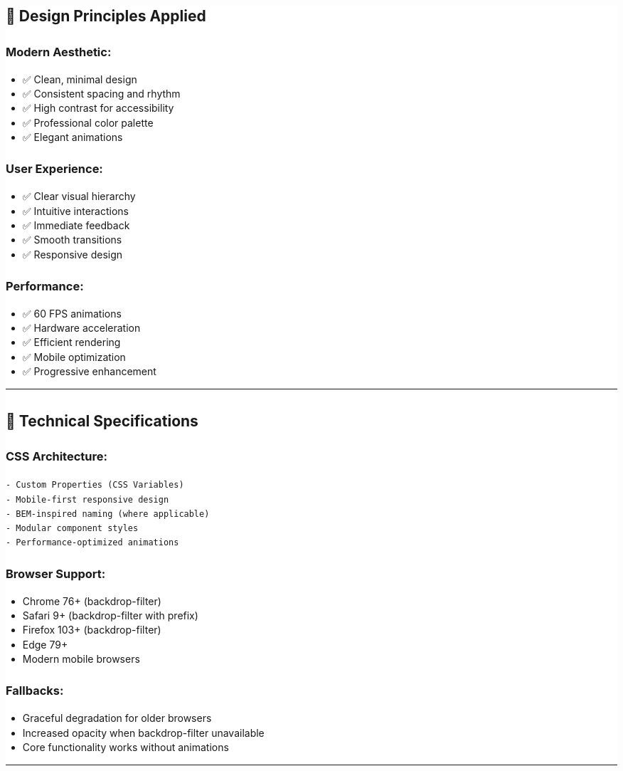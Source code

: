 
## 🎯 Design Principles Applied

### Modern Aesthetic:
- ✅ Clean, minimal design
- ✅ Consistent spacing and rhythm
- ✅ High contrast for accessibility
- ✅ Professional color palette
- ✅ Elegant animations

### User Experience:
- ✅ Clear visual hierarchy
- ✅ Intuitive interactions
- ✅ Immediate feedback
- ✅ Smooth transitions
- ✅ Responsive design

### Performance:
- ✅ 60 FPS animations
- ✅ Hardware acceleration
- ✅ Efficient rendering
- ✅ Mobile optimization
- ✅ Progressive enhancement

---

## 🔧 Technical Specifications

### CSS Architecture:
```
- Custom Properties (CSS Variables)
- Mobile-first responsive design
- BEM-inspired naming (where applicable)
- Modular component styles
- Performance-optimized animations
```

### Browser Support:
- Chrome 76+ (backdrop-filter)
- Safari 9+ (backdrop-filter with prefix)
- Firefox 103+ (backdrop-filter)
- Edge 79+
- Modern mobile browsers

### Fallbacks:
- Graceful degradation for older browsers
- Increased opacity when backdrop-filter unavailable
- Core functionality works without animations

---